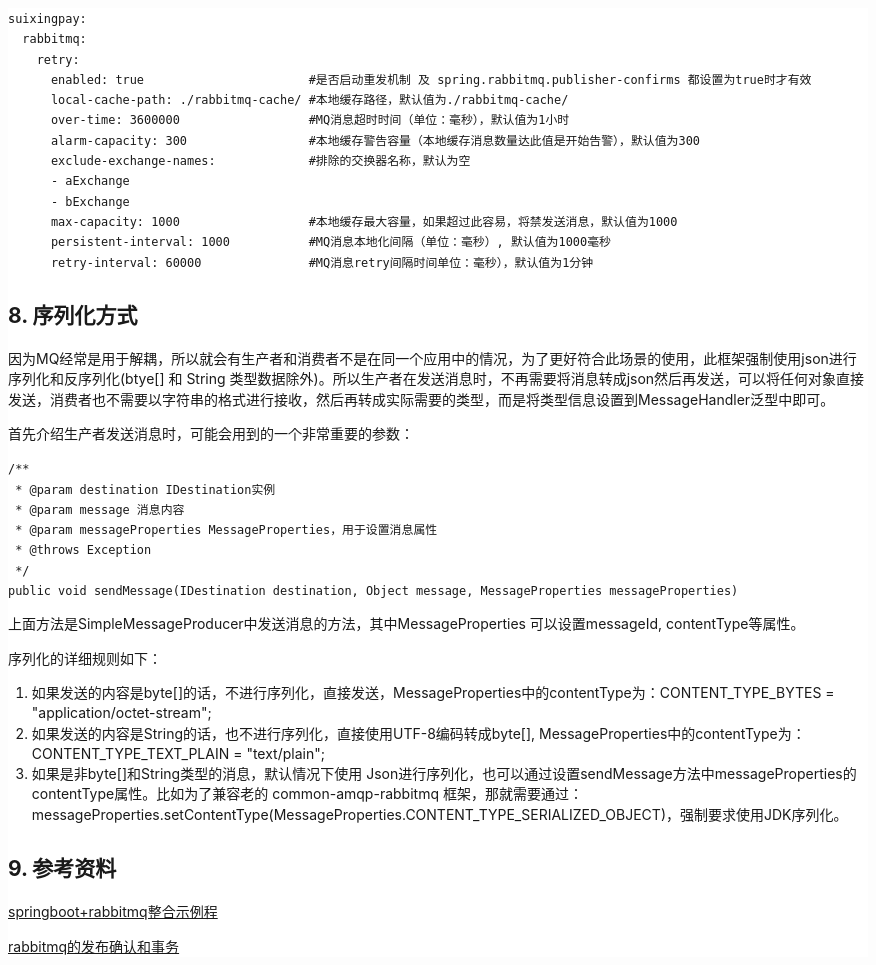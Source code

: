 	suixingpay:
	  rabbitmq:
	    retry:
	      enabled: true                       #是否启动重发机制 及 spring.rabbitmq.publisher-confirms 都设置为true时才有效
	      local-cache-path: ./rabbitmq-cache/ #本地缓存路径，默认值为./rabbitmq-cache/
	      over-time: 3600000                  #MQ消息超时时间（单位：毫秒），默认值为1小时 
	      alarm-capacity: 300                 #本地缓存警告容量（本地缓存消息数量达此值是开始告警），默认值为300
	      exclude-exchange-names:             #排除的交换器名称，默认为空
	      - aExchange
	      - bExchange
	      max-capacity: 1000                  #本地缓存最大容量，如果超过此容易，将禁发送消息，默认值为1000
	      persistent-interval: 1000           #MQ消息本地化间隔（单位：毫秒）, 默认值为1000毫秒
	      retry-interval: 60000               #MQ消息retry间隔时间单位：毫秒），默认值为1分钟


## 8. 序列化方式

因为MQ经常是用于解耦，所以就会有生产者和消费者不是在同一个应用中的情况，为了更好符合此场景的使用，此框架强制使用json进行序列化和反序列化(btye[] 和 String 类型数据除外)。所以生产者在发送消息时，不再需要将消息转成json然后再发送，可以将任何对象直接发送，消费者也不需要以字符串的格式进行接收，然后再转成实际需要的类型，而是将类型信息设置到MessageHandler泛型中即可。

首先介绍生产者发送消息时，可能会用到的一个非常重要的参数：

    /**
     * @param destination IDestination实例
     * @param message 消息内容
     * @param messageProperties MessageProperties，用于设置消息属性
     * @throws Exception
     */
    public void sendMessage(IDestination destination, Object message, MessageProperties messageProperties)
    
上面方法是SimpleMessageProducer中发送消息的方法，其中MessageProperties 可以设置messageId, contentType等属性。

序列化的详细规则如下：

1. 如果发送的内容是byte[]的话，不进行序列化，直接发送，MessageProperties中的contentType为：CONTENT\_TYPE\_BYTES = "application/octet\-stream";
2. 如果发送的内容是String的话，也不进行序列化，直接使用UTF-8编码转成byte[], MessageProperties中的contentType为：CONTENT\_TYPE\_TEXT\_PLAIN = "text/plain";
3. 如果是非byte[]和String类型的消息，默认情况下使用 Json进行序列化，也可以通过设置sendMessage方法中messageProperties的contentType属性。比如为了兼容老的 common-amqp-rabbitmq 框架，那就需要通过：messageProperties.setContentType(MessageProperties.CONTENT\_TYPE\_SERIALIZED\_OBJECT)，强制要求使用JDK序列化。

## 9. 参考资料

[springboot+rabbitmq整合示例程](https://www.cnblogs.com/boshen-hzb/p/6841982.html)

[rabbitmq的发布确认和事务](https://my.oschina.net/lzhaoqiang/blog/670749)
